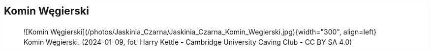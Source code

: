 ## Komin Węgierski


<figure class="inline end" markdown>
  ![Komin Węgierski](/photos/Jaskinia_Czarna/Jaskinia_Czarna_Komin_Wegierski.jpg){width="300", align=left}
  <figcaption>Komin Węgierski. (2024-01-09, fot. Harry Kettle - Cambridge University Caving Club - CC BY SA 4.0)</figcaption>
</figure>


